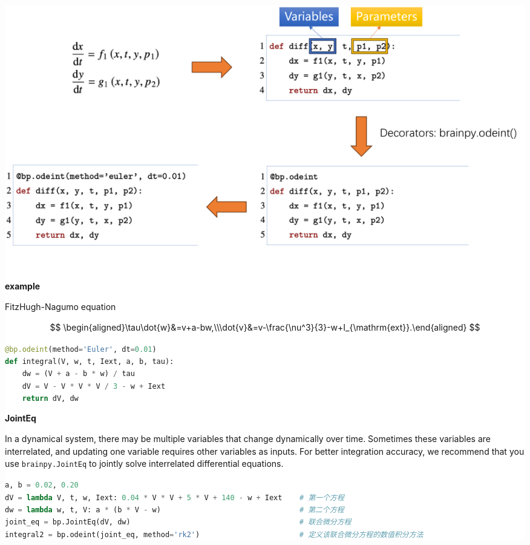 ![image-20230824140806650](Notes.assets/image-20230824140806650.png)

**example**

FitzHugh-Nagumo equation

$$
\begin{aligned}\tau\dot{w}&=v+a-bw,\\\dot{v}&=v-\frac{\nu^3}{3}-w+I_{\mathrm{ext}}.\end{aligned}
$$

```python
@bp.odeint(method='Euler', dt=0.01)
def integral(V, w, t, Iext, a, b, tau):
    dw = (V + a - b * w) / tau
    dV = V - V * V * V / 3 - w + Iext
    return dV, dw
```

**JointEq**

In a dynamical system, there may be multiple variables that change dynamically over time. Sometimes these variables are interrelated, and updating one variable requires other variables as inputs. For better integration accuracy, we recommend that you use `brainpy.JointEq` to jointly solve interrelated differential equations.

```python
a, b = 0.02, 0.20
dV = lambda V, t, w, Iext: 0.04 * V * V + 5 * V + 140 - w + Iext	# 第一个方程
dw = lambda w, t, V: a * (b * V - w)								# 第二个方程
joint_eq = bp.JointEq(dV, dw)										# 联合微分方程
integral2 = bp.odeint(joint_eq, method='rk2')						# 定义该联合微分方程的数值积分方法
```
